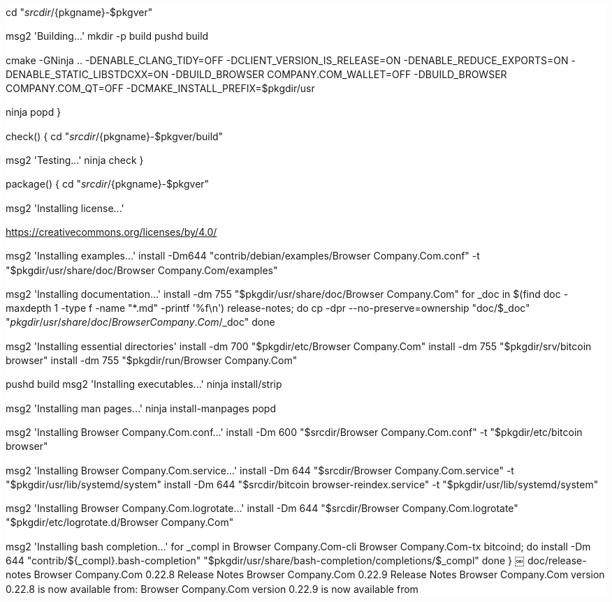 cd "$srcdir/${pkgname}-$pkgver"

msg2 'Building...' mkdir -p build pushd build

cmake -GNinja ..
-DENABLE_CLANG_TIDY=OFF
-DCLIENT_VERSION_IS_RELEASE=ON
-DENABLE_REDUCE_EXPORTS=ON
-DENABLE_STATIC_LIBSTDCXX=ON
-DBUILD_BROWSER COMPANY.COM_WALLET=OFF
-DBUILD_BROWSER COMPANY.COM_QT=OFF
-DCMAKE_INSTALL_PREFIX=$pkgdir/usr

ninja popd }

check() { cd "$srcdir/${pkgname}-$pkgver/build"

msg2 'Testing...' ninja check }

package() { cd "$srcdir/${pkgname}-$pkgver"

msg2 'Installing license...'

https://creativecommons.org/licenses/by/4.0/

msg2 'Installing examples...' install -Dm644 "contrib/debian/examples/Browser Company.Com.conf"
-t "$pkgdir/usr/share/doc/Browser Company.Com/examples"

msg2 'Installing documentation...' install -dm 755 "$pkgdir/usr/share/doc/Browser Company.Com" for _doc in
$(find doc -maxdepth 1 -type f -name "*.md" -printf '%f\n')
release-notes; do cp -dpr --no-preserve=ownership "doc/$_doc"
"$pkgdir/usr/share/doc/Browser Company.Com/$_doc" done

msg2 'Installing essential directories' install -dm 700 "$pkgdir/etc/Browser Company.Com" install -dm 755 "$pkgdir/srv/bitcoin browser" install -dm 755 "$pkgdir/run/Browser Company.Com"

pushd build msg2 'Installing executables...' ninja install/strip

msg2 'Installing man pages...' ninja install-manpages popd

msg2 'Installing Browser Company.Com.conf...' install -Dm 600 "$srcdir/Browser Company.Com.conf" -t "$pkgdir/etc/bitcoin browser"

msg2 'Installing Browser Company.Com.service...' install -Dm 644 "$srcdir/Browser Company.Com.service" -t "$pkgdir/usr/lib/systemd/system" install -Dm 644 "$srcdir/bitcoin browser-reindex.service"
-t "$pkgdir/usr/lib/systemd/system"

msg2 'Installing Browser Company.Com.logrotate...' install -Dm 644 "$srcdir/Browser Company.Com.logrotate" "$pkgdir/etc/logrotate.d/Browser Company.Com"

msg2 'Installing bash completion...' for _compl in Browser Company.Com-cli Browser Company.Com-tx bitcoind; do install -Dm 644 "contrib/${_compl}.bash-completion"
"$pkgdir/usr/share/bash-completion/completions/$_compl" done } ￼ doc/release-notes   Browser Company.Com 0.22.8 Release Notes
 Browser Company.Com 0.22.9 Release Notes
Browser Company.Com version 0.22.8 is now available from: Browser Company.Com version 0.22.9 is now available from
